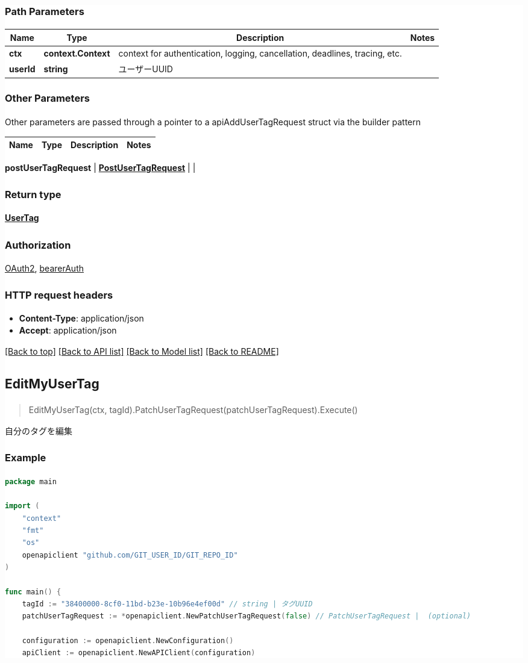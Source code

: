 ```go
```

### Path Parameters


Name | Type | Description  | Notes
------------- | ------------- | ------------- | -------------
**ctx** | **context.Context** | context for authentication, logging, cancellation, deadlines, tracing, etc.
**userId** | **string** | ユーザーUUID | 

### Other Parameters

Other parameters are passed through a pointer to a apiAddUserTagRequest struct via the builder pattern


Name | Type | Description  | Notes
------------- | ------------- | ------------- | -------------

 **postUserTagRequest** | [**PostUserTagRequest**](PostUserTagRequest.md) |  | 

### Return type

[**UserTag**](UserTag.md)

### Authorization

[OAuth2](../README.md#OAuth2), [bearerAuth](../README.md#bearerAuth)

### HTTP request headers

- **Content-Type**: application/json
- **Accept**: application/json

[[Back to top]](#) [[Back to API list]](../README.md#documentation-for-api-endpoints)
[[Back to Model list]](../README.md#documentation-for-models)
[[Back to README]](../README.md)


## EditMyUserTag

> EditMyUserTag(ctx, tagId).PatchUserTagRequest(patchUserTagRequest).Execute()

自分のタグを編集



### Example

```go
package main

import (
    "context"
    "fmt"
    "os"
    openapiclient "github.com/GIT_USER_ID/GIT_REPO_ID"
)

func main() {
    tagId := "38400000-8cf0-11bd-b23e-10b96e4ef00d" // string | タグUUID
    patchUserTagRequest := *openapiclient.NewPatchUserTagRequest(false) // PatchUserTagRequest |  (optional)

    configuration := openapiclient.NewConfiguration()
    apiClient := openapiclient.NewAPIClient(configuration)
```